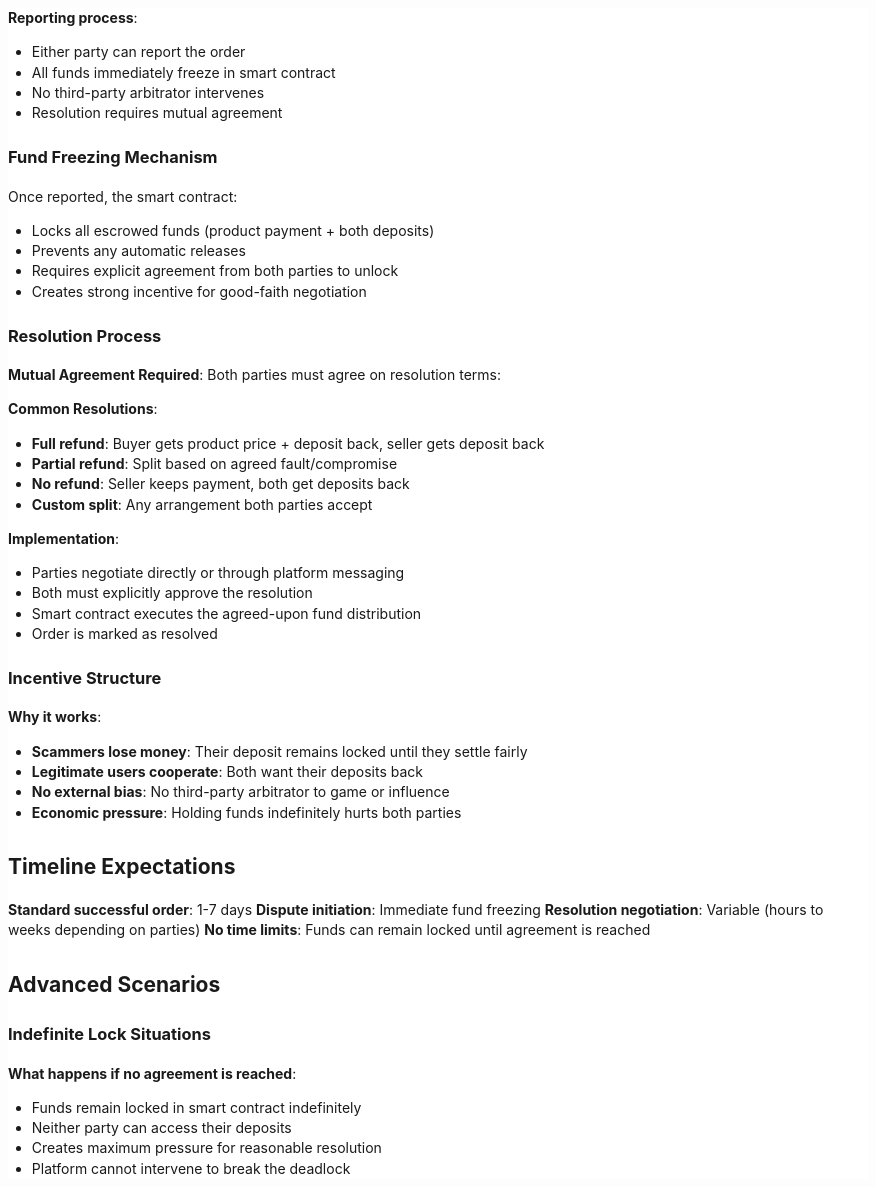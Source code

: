 **Reporting process**:
- Either party can report the order
- All funds immediately freeze in smart contract
- No third-party arbitrator intervenes
- Resolution requires mutual agreement

### Fund Freezing Mechanism

Once reported, the smart contract:
- Locks all escrowed funds (product payment + both deposits)
- Prevents any automatic releases
- Requires explicit agreement from both parties to unlock
- Creates strong incentive for good-faith negotiation

### Resolution Process

**Mutual Agreement Required**:
Both parties must agree on resolution terms:

**Common Resolutions**:
- **Full refund**: Buyer gets product price + deposit back, seller gets deposit back
- **Partial refund**: Split based on agreed fault/compromise
- **No refund**: Seller keeps payment, both get deposits back
- **Custom split**: Any arrangement both parties accept

**Implementation**:
- Parties negotiate directly or through platform messaging
- Both must explicitly approve the resolution
- Smart contract executes the agreed-upon fund distribution
- Order is marked as resolved

### Incentive Structure

**Why it works**:
- **Scammers lose money**: Their deposit remains locked until they settle fairly
- **Legitimate users cooperate**: Both want their deposits back
- **No external bias**: No third-party arbitrator to game or influence
- **Economic pressure**: Holding funds indefinitely hurts both parties

## Timeline Expectations

**Standard successful order**: 1-7 days
**Dispute initiation**: Immediate fund freezing
**Resolution negotiation**: Variable (hours to weeks depending on parties)
**No time limits**: Funds can remain locked until agreement is reached

## Advanced Scenarios

### Indefinite Lock Situations

**What happens if no agreement is reached**:
- Funds remain locked in smart contract indefinitely
- Neither party can access their deposits
- Creates maximum pressure for reasonable resolution
- Platform cannot intervene to break the deadlock
